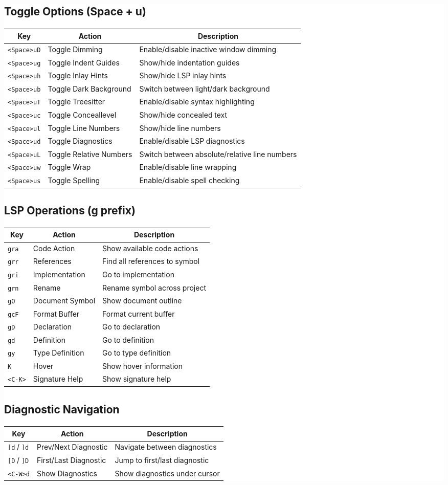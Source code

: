 ## Toggle Options (Space + u)

| Key | Action | Description |
|-----|--------|-------------|
| `<Space>uD` | Toggle Dimming | Enable/disable inactive window dimming |
| `<Space>ug` | Toggle Indent Guides | Show/hide indentation guides |
| `<Space>uh` | Toggle Inlay Hints | Show/hide LSP inlay hints |
| `<Space>ub` | Toggle Dark Background | Switch between light/dark background |
| `<Space>uT` | Toggle Treesitter | Enable/disable syntax highlighting |
| `<Space>uc` | Toggle Conceallevel | Show/hide concealed text |
| `<Space>ul` | Toggle Line Numbers | Show/hide line numbers |
| `<Space>ud` | Toggle Diagnostics | Enable/disable LSP diagnostics |
| `<Space>uL` | Toggle Relative Numbers | Switch between absolute/relative line numbers |
| `<Space>uw` | Toggle Wrap | Enable/disable line wrapping |
| `<Space>us` | Toggle Spelling | Enable/disable spell checking |

## LSP Operations (g prefix)

| Key | Action | Description |
|-----|--------|-------------|
| `gra` | Code Action | Show available code actions |
| `grr` | References | Find all references to symbol |
| `gri` | Implementation | Go to implementation |
| `grn` | Rename | Rename symbol across project |
| `gO` | Document Symbol | Show document outline |
| `gcF` | Format Buffer | Format current buffer |
| `gD` | Declaration | Go to declaration |
| `gd` | Definition | Go to definition |
| `gy` | Type Definition | Go to type definition |
| `K` | Hover | Show hover information |
| `<C-K>` | Signature Help | Show signature help |

## Diagnostic Navigation

| Key | Action | Description |
|-----|--------|-------------|
| `[d` / `]d` | Prev/Next Diagnostic | Navigate between diagnostics |
| `[D` / `]D` | First/Last Diagnostic | Jump to first/last diagnostic |
| `<C-W>d` | Show Diagnostics | Show diagnostics under cursor |
